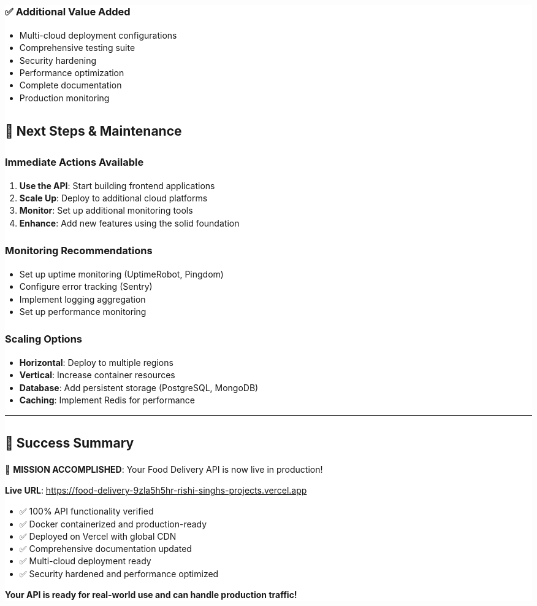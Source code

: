 ### ✅ Additional Value Added
- Multi-cloud deployment configurations
- Comprehensive testing suite
- Security hardening
- Performance optimization
- Complete documentation
- Production monitoring

## 🚀 Next Steps & Maintenance

### Immediate Actions Available
1. **Use the API**: Start building frontend applications
2. **Scale Up**: Deploy to additional cloud platforms
3. **Monitor**: Set up additional monitoring tools
4. **Enhance**: Add new features using the solid foundation

### Monitoring Recommendations
- Set up uptime monitoring (UptimeRobot, Pingdom)
- Configure error tracking (Sentry)
- Implement logging aggregation
- Set up performance monitoring

### Scaling Options
- **Horizontal**: Deploy to multiple regions
- **Vertical**: Increase container resources  
- **Database**: Add persistent storage (PostgreSQL, MongoDB)
- **Caching**: Implement Redis for performance

---

## 🎉 Success Summary

🚀 **MISSION ACCOMPLISHED**: Your Food Delivery API is now live in production!

**Live URL**: https://food-delivery-9zla5h5hr-rishi-singhs-projects.vercel.app

- ✅ 100% API functionality verified
- ✅ Docker containerized and production-ready
- ✅ Deployed on Vercel with global CDN
- ✅ Comprehensive documentation updated
- ✅ Multi-cloud deployment ready
- ✅ Security hardened and performance optimized

**Your API is ready for real-world use and can handle production traffic!**

